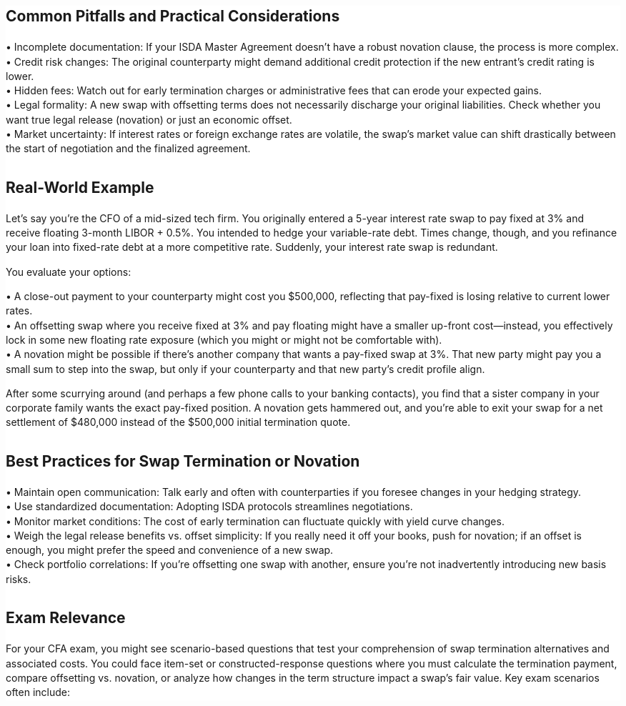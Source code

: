 ## Common Pitfalls and Practical Considerations

• Incomplete documentation: If your ISDA Master Agreement doesn’t have a robust novation clause, the process is more complex.  
• Credit risk changes: The original counterparty might demand additional credit protection if the new entrant’s credit rating is lower.  
• Hidden fees: Watch out for early termination charges or administrative fees that can erode your expected gains.  
• Legal formality: A new swap with offsetting terms does not necessarily discharge your original liabilities. Check whether you want true legal release (novation) or just an economic offset.  
• Market uncertainty: If interest rates or foreign exchange rates are volatile, the swap’s market value can shift drastically between the start of negotiation and the finalized agreement.

## Real-World Example

Let’s say you’re the CFO of a mid-sized tech firm. You originally entered a 5-year interest rate swap to pay fixed at 3% and receive floating 3-month LIBOR + 0.5%. You intended to hedge your variable-rate debt. Times change, though, and you refinance your loan into fixed-rate debt at a more competitive rate. Suddenly, your interest rate swap is redundant.

You evaluate your options:

• A close-out payment to your counterparty might cost you $500,000, reflecting that pay-fixed is losing relative to current lower rates.  
• An offsetting swap where you receive fixed at 3% and pay floating might have a smaller up-front cost—instead, you effectively lock in some new floating rate exposure (which you might or might not be comfortable with).  
• A novation might be possible if there’s another company that wants a pay-fixed swap at 3%. That new party might pay you a small sum to step into the swap, but only if your counterparty and that new party’s credit profile align.

After some scurrying around (and perhaps a few phone calls to your banking contacts), you find that a sister company in your corporate family wants the exact pay-fixed position. A novation gets hammered out, and you’re able to exit your swap for a net settlement of $480,000 instead of the $500,000 initial termination quote.

## Best Practices for Swap Termination or Novation

• Maintain open communication: Talk early and often with counterparties if you foresee changes in your hedging strategy.  
• Use standardized documentation: Adopting ISDA protocols streamlines negotiations.  
• Monitor market conditions: The cost of early termination can fluctuate quickly with yield curve changes.  
• Weigh the legal release benefits vs. offset simplicity: If you really need it off your books, push for novation; if an offset is enough, you might prefer the speed and convenience of a new swap.  
• Check portfolio correlations: If you’re offsetting one swap with another, ensure you’re not inadvertently introducing new basis risks.

## Exam Relevance

For your CFA exam, you might see scenario-based questions that test your comprehension of swap termination alternatives and associated costs. You could face item-set or constructed-response questions where you must calculate the termination payment, compare offsetting vs. novation, or analyze how changes in the term structure impact a swap’s fair value. Key exam scenarios often include:
